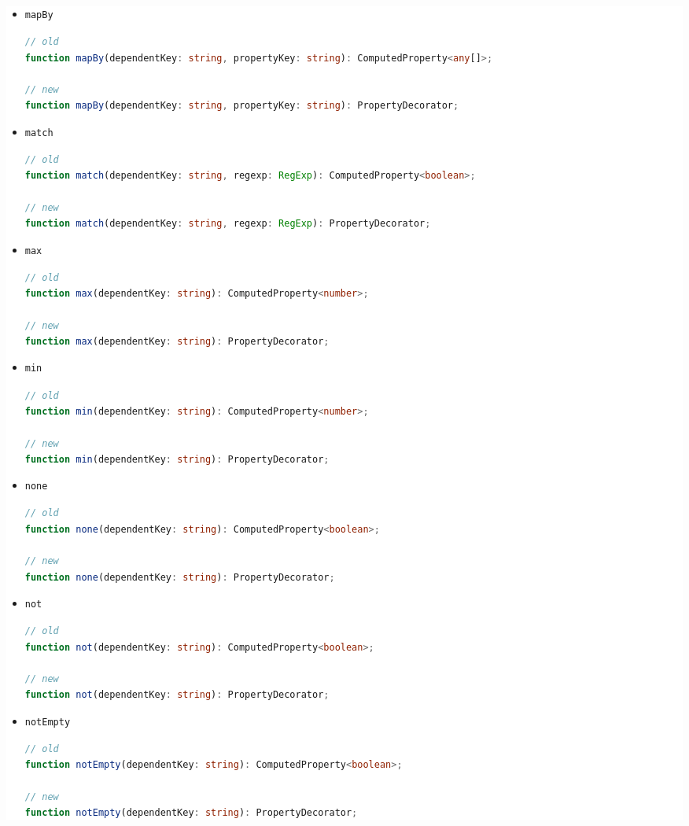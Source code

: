 * `mapBy`
  ```ts
  // old
  function mapBy(dependentKey: string, propertyKey: string): ComputedProperty<any[]>;

  // new
  function mapBy(dependentKey: string, propertyKey: string): PropertyDecorator;
  ```

* `match`
  ```ts
  // old
  function match(dependentKey: string, regexp: RegExp): ComputedProperty<boolean>;

  // new
  function match(dependentKey: string, regexp: RegExp): PropertyDecorator;
  ```

* `max`
  ```ts
  // old
  function max(dependentKey: string): ComputedProperty<number>;

  // new
  function max(dependentKey: string): PropertyDecorator;
  ```

* `min`
  ```ts
  // old
  function min(dependentKey: string): ComputedProperty<number>;

  // new
  function min(dependentKey: string): PropertyDecorator;
  ```

* `none`
  ```ts
  // old
  function none(dependentKey: string): ComputedProperty<boolean>;

  // new
  function none(dependentKey: string): PropertyDecorator;
  ```

* `not`
  ```ts
  // old
  function not(dependentKey: string): ComputedProperty<boolean>;

  // new
  function not(dependentKey: string): PropertyDecorator;
  ```

* `notEmpty`
  ```ts
  // old
  function notEmpty(dependentKey: string): ComputedProperty<boolean>;

  // new
  function notEmpty(dependentKey: string): PropertyDecorator;
  ```
